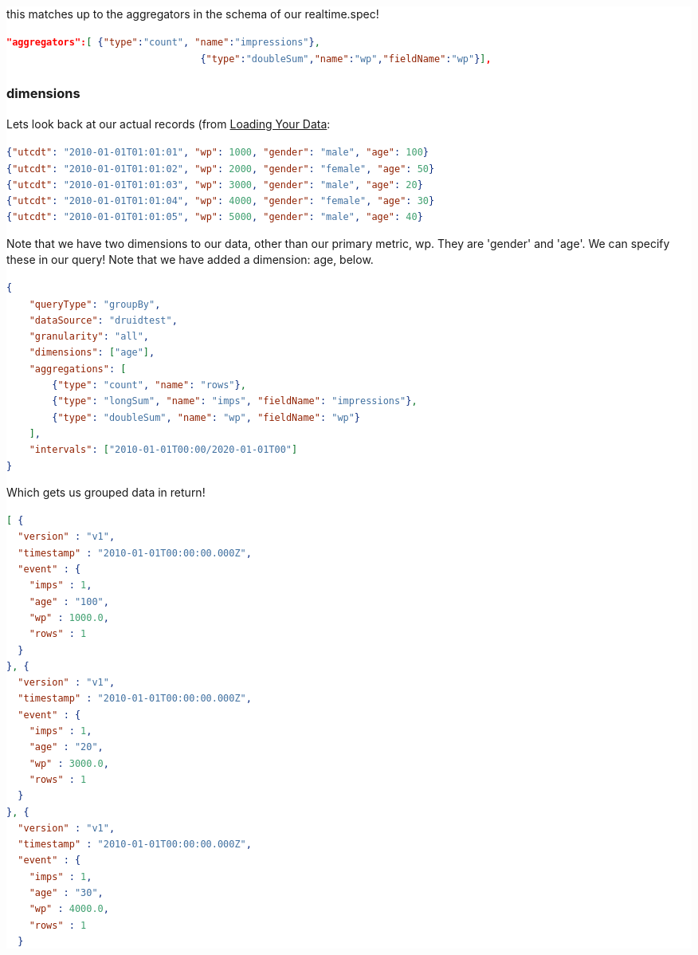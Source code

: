 this matches up to the aggregators in the schema of our realtime.spec!

```json
"aggregators":[ {"type":"count", "name":"impressions"},
                                  {"type":"doubleSum","name":"wp","fieldName":"wp"}],
```

### dimensions ###

Lets look back at our actual records (from [Loading Your Data](http://druid.io/blog/2013/08/30/loading-data.html):

```json
{"utcdt": "2010-01-01T01:01:01", "wp": 1000, "gender": "male", "age": 100}
{"utcdt": "2010-01-01T01:01:02", "wp": 2000, "gender": "female", "age": 50}
{"utcdt": "2010-01-01T01:01:03", "wp": 3000, "gender": "male", "age": 20}
{"utcdt": "2010-01-01T01:01:04", "wp": 4000, "gender": "female", "age": 30}
{"utcdt": "2010-01-01T01:01:05", "wp": 5000, "gender": "male", "age": 40}
```

Note that we have two dimensions to our data, other than our primary metric, wp. They are 'gender' and 'age'. We can specify these in our query! Note that we have added a dimension: age, below.

```json
{
    "queryType": "groupBy",
    "dataSource": "druidtest",
    "granularity": "all",
    "dimensions": ["age"],
    "aggregations": [
        {"type": "count", "name": "rows"},
        {"type": "longSum", "name": "imps", "fieldName": "impressions"},
        {"type": "doubleSum", "name": "wp", "fieldName": "wp"}
    ],
    "intervals": ["2010-01-01T00:00/2020-01-01T00"]
}
```

Which gets us grouped data in return!

```json
[ {
  "version" : "v1",
  "timestamp" : "2010-01-01T00:00:00.000Z",
  "event" : {
    "imps" : 1,
    "age" : "100",
    "wp" : 1000.0,
    "rows" : 1
  }
}, {
  "version" : "v1",
  "timestamp" : "2010-01-01T00:00:00.000Z",
  "event" : {
    "imps" : 1,
    "age" : "20",
    "wp" : 3000.0,
    "rows" : 1
  }
}, {
  "version" : "v1",
  "timestamp" : "2010-01-01T00:00:00.000Z",
  "event" : {
    "imps" : 1,
    "age" : "30",
    "wp" : 4000.0,
    "rows" : 1
  }
```